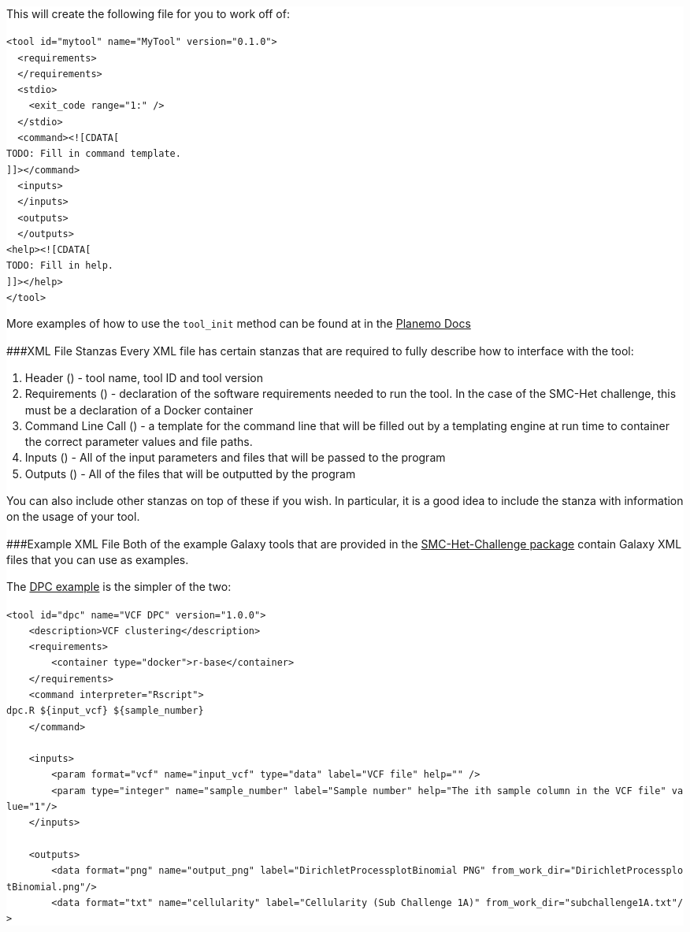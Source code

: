 This will create the following file for you to work off of:
```
<tool id="mytool" name="MyTool" version="0.1.0">
  <requirements>
  </requirements>
  <stdio>
    <exit_code range="1:" />
  </stdio>
  <command><![CDATA[
TODO: Fill in command template.
]]></command>
  <inputs>
  </inputs>
  <outputs>
  </outputs>
<help><![CDATA[
TODO: Fill in help.
]]></help>
</tool>
```

More examples of how to use the `tool_init` method can be found at in the [Planemo Docs](http://planemo.readthedocs.org/en/latest/writing_standalone.html#the-basics)

###XML File Stanzas
Every XML file has certain stanzas that are required to fully describe how to interface with the tool:

1. Header (<tool>) - tool name, tool ID and tool version
2. Requirements (<requirements>) - declaration of the software requirements needed to run the tool. In the case of the SMC-Het challenge, this must be a declaration of a Docker container
3. Command Line Call (<command>) - a template for the command line that will be filled out by a templating engine at run time to container the correct parameter values and file paths.
4. Inputs (<inputs>) - All of the input parameters and files that will be passed to the program
5. Outputs (<outputs>) - All of the files that will be outputted by the program

You can also include other stanzas on top of these if you wish. In particular, it is a good idea to include the <help> stanza with information on the usage of your tool.

###Example XML File
Both of the example Galaxy tools that are provided in the [SMC-Het-Challenge package](https://github.com/Sage-Bionetworks/SMC-Het-Challenge-Examples) contain Galaxy XML files that you can use as examples.

The [DPC example](https://github.com/Sage-Bionetworks/SMC-Het-Challenge-Examples/blob/master/dpc/dpc.xml) is the simpler of the two:
```
<tool id="dpc" name="VCF DPC" version="1.0.0">
	<description>VCF clustering</description>
	<requirements>
		<container type="docker">r-base</container>
	</requirements>
	<command interpreter="Rscript">
dpc.R ${input_vcf} ${sample_number}
	</command>

	<inputs>
		<param format="vcf" name="input_vcf" type="data" label="VCF file" help="" />
		<param type="integer" name="sample_number" label="Sample number" help="The ith sample column in the VCF file" value="1"/>
	</inputs>

	<outputs>
		<data format="png" name="output_png" label="DirichletProcessplotBinomial PNG" from_work_dir="DirichletProcessplotBinomial.png"/>
		<data format="txt" name="cellularity" label="Cellularity (Sub Challenge 1A)" from_work_dir="subchallenge1A.txt"/>
```